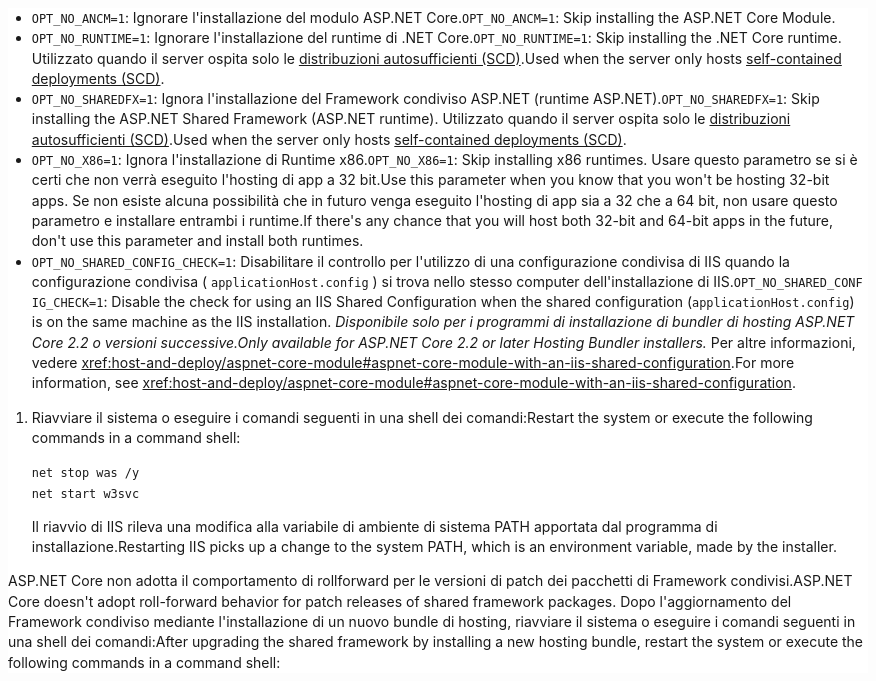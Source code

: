    * <span data-ttu-id="4cb90-327">`OPT_NO_ANCM=1`: Ignorare l'installazione del modulo ASP.NET Core.</span><span class="sxs-lookup"><span data-stu-id="4cb90-327">`OPT_NO_ANCM=1`: Skip installing the ASP.NET Core Module.</span></span>
   * <span data-ttu-id="4cb90-328">`OPT_NO_RUNTIME=1`: Ignorare l'installazione del runtime di .NET Core.</span><span class="sxs-lookup"><span data-stu-id="4cb90-328">`OPT_NO_RUNTIME=1`: Skip installing the .NET Core runtime.</span></span> <span data-ttu-id="4cb90-329">Utilizzato quando il server ospita solo le [distribuzioni autosufficienti (SCD)](/dotnet/core/deploying/#self-contained-deployments-scd).</span><span class="sxs-lookup"><span data-stu-id="4cb90-329">Used when the server only hosts [self-contained deployments (SCD)](/dotnet/core/deploying/#self-contained-deployments-scd).</span></span>
   * <span data-ttu-id="4cb90-330">`OPT_NO_SHAREDFX=1`: Ignora l'installazione del Framework condiviso ASP.NET (runtime ASP.NET).</span><span class="sxs-lookup"><span data-stu-id="4cb90-330">`OPT_NO_SHAREDFX=1`: Skip installing the ASP.NET Shared Framework (ASP.NET runtime).</span></span> <span data-ttu-id="4cb90-331">Utilizzato quando il server ospita solo le [distribuzioni autosufficienti (SCD)](/dotnet/core/deploying/#self-contained-deployments-scd).</span><span class="sxs-lookup"><span data-stu-id="4cb90-331">Used when the server only hosts [self-contained deployments (SCD)](/dotnet/core/deploying/#self-contained-deployments-scd).</span></span>
   * <span data-ttu-id="4cb90-332">`OPT_NO_X86=1`: Ignora l'installazione di Runtime x86.</span><span class="sxs-lookup"><span data-stu-id="4cb90-332">`OPT_NO_X86=1`: Skip installing x86 runtimes.</span></span> <span data-ttu-id="4cb90-333">Usare questo parametro se si è certi che non verrà eseguito l'hosting di app a 32 bit.</span><span class="sxs-lookup"><span data-stu-id="4cb90-333">Use this parameter when you know that you won't be hosting 32-bit apps.</span></span> <span data-ttu-id="4cb90-334">Se non esiste alcuna possibilità che in futuro venga eseguito l'hosting di app sia a 32 che a 64 bit, non usare questo parametro e installare entrambi i runtime.</span><span class="sxs-lookup"><span data-stu-id="4cb90-334">If there's any chance that you will host both 32-bit and 64-bit apps in the future, don't use this parameter and install both runtimes.</span></span>
   * <span data-ttu-id="4cb90-335">`OPT_NO_SHARED_CONFIG_CHECK=1`: Disabilitare il controllo per l'utilizzo di una configurazione condivisa di IIS quando la configurazione condivisa ( `applicationHost.config` ) si trova nello stesso computer dell'installazione di IIS.</span><span class="sxs-lookup"><span data-stu-id="4cb90-335">`OPT_NO_SHARED_CONFIG_CHECK=1`: Disable the check for using an IIS Shared Configuration when the shared configuration (`applicationHost.config`) is on the same machine as the IIS installation.</span></span> <span data-ttu-id="4cb90-336">*Disponibile solo per i programmi di installazione di bundler di hosting ASP.NET Core 2.2 o versioni successive.*</span><span class="sxs-lookup"><span data-stu-id="4cb90-336">*Only available for ASP.NET Core 2.2 or later Hosting Bundler installers.*</span></span> <span data-ttu-id="4cb90-337">Per altre informazioni, vedere <xref:host-and-deploy/aspnet-core-module#aspnet-core-module-with-an-iis-shared-configuration>.</span><span class="sxs-lookup"><span data-stu-id="4cb90-337">For more information, see <xref:host-and-deploy/aspnet-core-module#aspnet-core-module-with-an-iis-shared-configuration>.</span></span>
1. <span data-ttu-id="4cb90-338">Riavviare il sistema o eseguire i comandi seguenti in una shell dei comandi:</span><span class="sxs-lookup"><span data-stu-id="4cb90-338">Restart the system or execute the following commands in a command shell:</span></span>

   ```console
   net stop was /y
   net start w3svc
   ```
   <span data-ttu-id="4cb90-339">Il riavvio di IIS rileva una modifica alla variabile di ambiente di sistema PATH apportata dal programma di installazione.</span><span class="sxs-lookup"><span data-stu-id="4cb90-339">Restarting IIS picks up a change to the system PATH, which is an environment variable, made by the installer.</span></span>

<span data-ttu-id="4cb90-340">ASP.NET Core non adotta il comportamento di rollforward per le versioni di patch dei pacchetti di Framework condivisi.</span><span class="sxs-lookup"><span data-stu-id="4cb90-340">ASP.NET Core doesn't adopt roll-forward behavior for patch releases of shared framework packages.</span></span> <span data-ttu-id="4cb90-341">Dopo l'aggiornamento del Framework condiviso mediante l'installazione di un nuovo bundle di hosting, riavviare il sistema o eseguire i comandi seguenti in una shell dei comandi:</span><span class="sxs-lookup"><span data-stu-id="4cb90-341">After upgrading the shared framework by installing a new hosting bundle, restart the system or execute the following commands in a command shell:</span></span>
